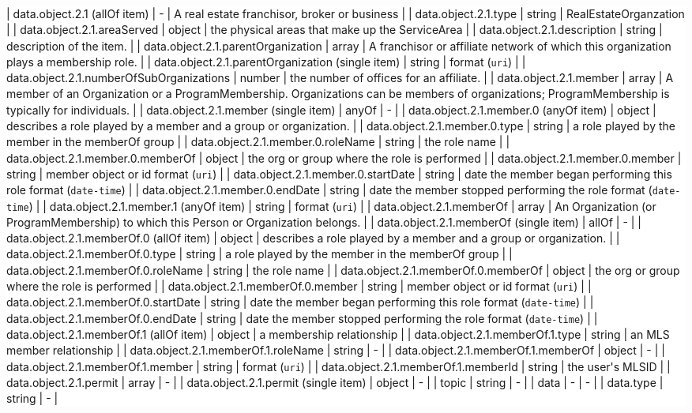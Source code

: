 | data.object.2.1 (allOf item) | - | A real estate franchisor, broker or business |
| data.object.2.1.type | string | RealEstateOrganzation |
| data.object.2.1.areaServed | object | the physical areas that make up the ServiceArea |
| data.object.2.1.description | string | description of the item. |
| data.object.2.1.parentOrganization | array<string> | A franchisor or affiliate network of which this organization plays a membership role. |
| data.object.2.1.parentOrganization (single item) | string |  <span class='constraints'>format (`uri`)</span> |
| data.object.2.1.numberOfSubOrganizations | number | the number of offices for an affiliate. |
| data.object.2.1.member | array<anyOf> | A member of an Organization or a ProgramMembership. Organizations can be members of organizations; ProgramMembership is typically for individuals. |
| data.object.2.1.member (single item) | anyOf | - |
| data.object.2.1.member.0 (anyOf item) | object | describes a role played by a member and a group or organization. |
| data.object.2.1.member.0.type | string | a role played by the member in the memberOf group |
| data.object.2.1.member.0.roleName | string | the role name |
| data.object.2.1.member.0.memberOf | object | the org or group where the role is performed |
| data.object.2.1.member.0.member | string | member object or id <span class='constraints'>format (`uri`)</span> |
| data.object.2.1.member.0.startDate | string | date the member began performing this role <span class='constraints'>format (`date-time`)</span> |
| data.object.2.1.member.0.endDate | string | date the member stopped performing the role <span class='constraints'>format (`date-time`)</span> |
| data.object.2.1.member.1 (anyOf item) | string |  <span class='constraints'>format (`uri`)</span> |
| data.object.2.1.memberOf | array<allOf> | An Organization (or ProgramMembership) to which this Person or Organization belongs. |
| data.object.2.1.memberOf (single item) | allOf | - |
| data.object.2.1.memberOf.0 (allOf item) | object | describes a role played by a member and a group or organization. |
| data.object.2.1.memberOf.0.type | string | a role played by the member in the memberOf group |
| data.object.2.1.memberOf.0.roleName | string | the role name |
| data.object.2.1.memberOf.0.memberOf | object | the org or group where the role is performed |
| data.object.2.1.memberOf.0.member | string | member object or id <span class='constraints'>format (`uri`)</span> |
| data.object.2.1.memberOf.0.startDate | string | date the member began performing this role <span class='constraints'>format (`date-time`)</span> |
| data.object.2.1.memberOf.0.endDate | string | date the member stopped performing the role <span class='constraints'>format (`date-time`)</span> |
| data.object.2.1.memberOf.1 (allOf item) | object | a membership relationship |
| data.object.2.1.memberOf.1.type | string | an MLS member relationship |
| data.object.2.1.memberOf.1.roleName | string | - |
| data.object.2.1.memberOf.1.memberOf | object | - |
| data.object.2.1.memberOf.1.member | string |  <span class='constraints'>format (`uri`)</span> |
| data.object.2.1.memberOf.1.memberId | string | the user's MLSID |
| data.object.2.1.permit | array<object> | - |
| data.object.2.1.permit (single item) | object | - |
| topic | string | - |
| data | - | - |
| data.type | string | - |
